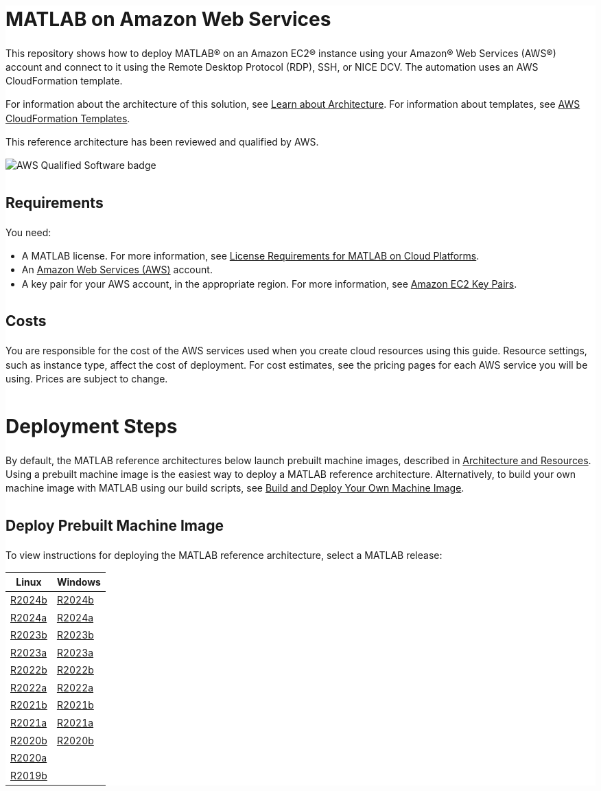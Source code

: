 # MATLAB on Amazon Web Services

This repository shows how to deploy MATLAB&reg; on an Amazon EC2&reg; instance using your Amazon&reg; Web Services (AWS&reg;) account and connect to it using the Remote Desktop Protocol (RDP), SSH, or NICE DCV. The automation uses an AWS CloudFormation template. 

For information about the architecture of this solution, see [Learn about Architecture](#learn-about-architecture). For information about templates, see [AWS CloudFormation Templates](https://docs.aws.amazon.com/AWSCloudFormation/latest/UserGuide/template-guide.html).

This reference architecture has been reviewed and qualified by AWS.

![AWS Qualified Software badge](img/aws-qualified-software.png)


## Requirements
You need:
* A MATLAB license. For more information, see [License Requirements for MATLAB on Cloud Platforms](https://www.mathworks.com/help/install/license/licensing-for-mathworks-products-running-on-the-cloud.html).
* An [Amazon Web Services (AWS)](https://aws.amazon.com) account.
* A key pair for your AWS account, in the appropriate region. For more information, see [Amazon EC2 Key Pairs](https://docs.aws.amazon.com/AWSEC2/latest/UserGuide/ec2-key-pairs.html).


## Costs
You are responsible for the cost of the AWS services used when you create cloud resources using this guide. Resource settings, such as instance type, affect the cost of deployment. For cost estimates, see the pricing pages for each AWS service you will be using. Prices are subject to change.

# Deployment Steps
By default, the MATLAB reference architectures below launch prebuilt machine images, described in [Architecture and Resources](#architecture-and-resources). Using a prebuilt machine image is the easiest way to deploy a MATLAB reference architecture. Alternatively, to build your own machine image with MATLAB using our build scripts, see [Build and Deploy Your Own Machine Image](#build-and-deploy-your-own-machine-image).

## Deploy Prebuilt Machine Image

To view instructions for deploying the MATLAB reference architecture, select a MATLAB release:

| Linux | Windows |
| ----- | ------- |
| [R2024b](https://github.com/mathworks-ref-arch/matlab-on-aws/tree/master/releases/R2024b/README.md) | [R2024b](releases/R2024b/README.md) |
| [R2024a](https://github.com/mathworks-ref-arch/matlab-on-aws/tree/master/releases/R2024a/README.md) | [R2024a](releases/R2024a/README.md) |
| [R2023b](https://github.com/mathworks-ref-arch/matlab-on-aws/tree/master/releases/R2023b/README.md) | [R2023b](releases/R2023b/README.md) |
| [R2023a](https://github.com/mathworks-ref-arch/matlab-on-aws/tree/master/releases/R2023a/README.md) | [R2023a](releases/R2023a/README.md) |
| [R2022b](https://github.com/mathworks-ref-arch/matlab-on-aws/tree/master/releases/R2022b/README.md) | [R2022b](releases/R2022b/README.md) |
| [R2022a](https://github.com/mathworks-ref-arch/matlab-on-aws/tree/master/releases/R2022a/README.md) | [R2022a](releases/R2022a/README.md) |
| [R2021b](https://github.com/mathworks-ref-arch/matlab-on-aws/tree/master/releases/R2021b/README.md) | [R2021b](releases/R2021b/README.md) |
| [R2021a](https://github.com/mathworks-ref-arch/matlab-on-aws/tree/master/releases/R2021a/README.md) | [R2021a](releases/R2021a/README.md) |
| [R2020b](https://github.com/mathworks-ref-arch/matlab-on-aws/tree/master/releases/R2020b/README.md) | [R2020b](releases/R2020b/README.md) |
| [R2020a](https://github.com/mathworks-ref-arch/matlab-on-aws/tree/master/releases/R2020a/README.md) |  |
| [R2019b](https://github.com/mathworks-ref-arch/matlab-on-aws/tree/master/releases/R2019b/README.md) |  |